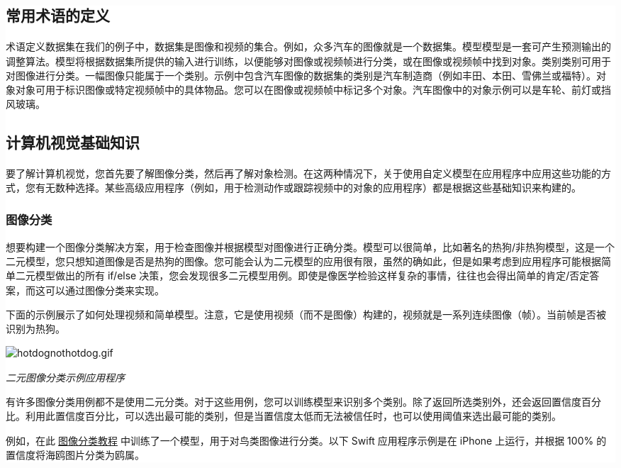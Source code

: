## 常用术语的定义

术语定义数据集在我们的例子中，数据集是图像和视频的集合。例如，众多汽车的图像就是一个数据集。模型模型是一套可产生预测输出的调整算法。模型将根据数据集所提供的输入进行训练，以便能够对图像或视频帧进行分类，或在图像或视频帧中找到对象。类别类别可用于对图像进行分类。一幅图像只能属于一个类别。示例中包含汽车图像的数据集的类别是汽车制造商（例如丰田、本田、雪佛兰或福特）。对象对象可用于标识图像或特定视频帧中的具体物品。您可以在图像或视频帧中标记多个对象。汽车图像中的对象示例可以是车轮、前灯或挡风玻璃。

## 计算机视觉基础知识

要了解计算机视觉，您首先要了解图像分类，然后再了解对象检测。在这两种情况下，关于使用自定义模型在应用程序中应用这些功能的方式，您有无数种选择。某些高级应用程序（例如，用于检测动作或跟踪视频中的对象的应用程序）都是根据这些基础知识来构建的。

### 图像分类

想要构建一个图像分类解决方案，用于检查图像并根据模型对图像进行正确分类。模型可以很简单，比如著名的热狗/非热狗模型，这是一个二元模型，您只想知道图像是否是热狗的图像。您可能会认为二元模型的应用很有限，虽然的确如此，但是如果考虑到应用程序可能根据简单二元模型做出的所有 if/else 决策，您会发现很多二元模型用例。即使是像医学检验这样复杂的事情，往往也会得出简单的肯定/否定答案，而这可以通过图像分类来实现。

下面的示例展示了如何处理视频和简单模型。注意，它是使用视频（而不是图像）构建的，视频就是一系列连续图像（帧）。当前帧是否被识别为热狗。

![hotdognothotdog.gif](../ibm_articles_img/introduction-computer-vision_images_hotdognothotdog.gif)

_二元图像分类示例应用程序_

有许多图像分类用例都不是使用二元分类。对于这些用例，您可以训练模型来识别多个类别。除了返回所选类别外，还会返回置信度百分比。利用此置信度百分比，可以选出最可能的类别，但是当置信度太低而无法被信任时，也可以使用阈值来选出最可能的类别。

例如，在此 [图像分类教程](https://developer.ibm.com/zh/tutorials/build-and-deploy-a-powerai-vision-model-and-use-it-in-ios/) 中训练了一个模型，用于对鸟类图像进行分类。以下 Swift 应用程序示例是在 iPhone 上运行，并根据 100% 的置信度将海鸥图片分类为鸥属。
